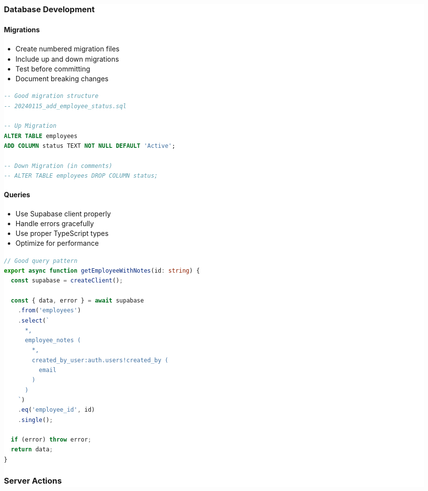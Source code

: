 ### Database Development

#### Migrations
- Create numbered migration files
- Include up and down migrations
- Test before committing
- Document breaking changes

```sql
-- Good migration structure
-- 20240115_add_employee_status.sql

-- Up Migration
ALTER TABLE employees 
ADD COLUMN status TEXT NOT NULL DEFAULT 'Active';

-- Down Migration (in comments)
-- ALTER TABLE employees DROP COLUMN status;
```

#### Queries
- Use Supabase client properly
- Handle errors gracefully
- Use proper TypeScript types
- Optimize for performance

```typescript
// Good query pattern
export async function getEmployeeWithNotes(id: string) {
  const supabase = createClient();
  
  const { data, error } = await supabase
    .from('employees')
    .select(`
      *,
      employee_notes (
        *,
        created_by_user:auth.users!created_by (
          email
        )
      )
    `)
    .eq('employee_id', id)
    .single();

  if (error) throw error;
  return data;
}
```

### Server Actions

